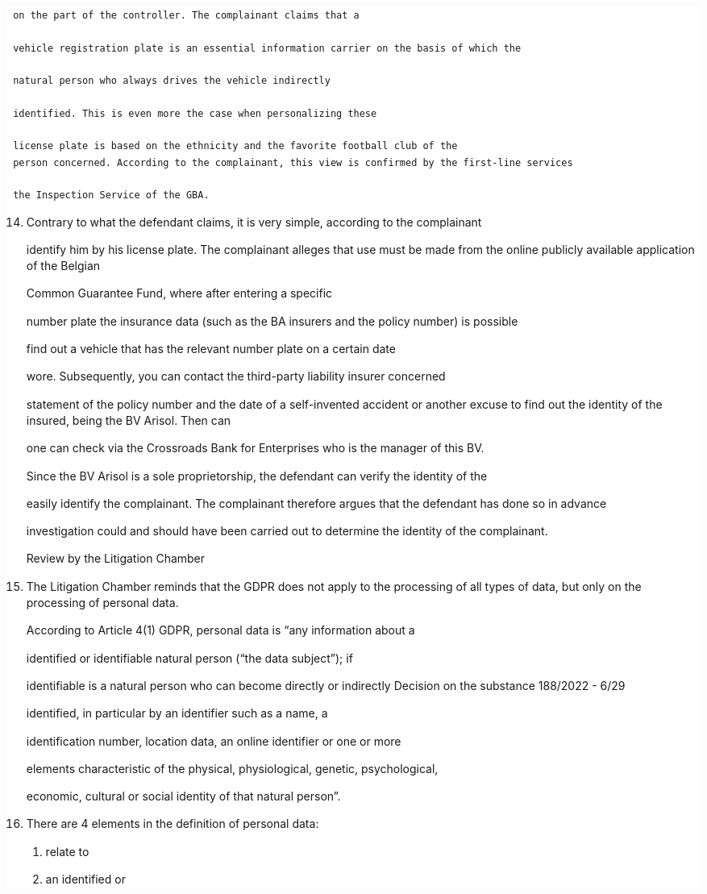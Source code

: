      on the part of the controller. The complainant claims that a

     vehicle registration plate is an essential information carrier on the basis of which the

     natural person who always drives the vehicle indirectly

     identified. This is even more the case when personalizing these

     license plate is based on the ethnicity and the favorite football club of the
     person concerned. According to the complainant, this view is confirmed by the first-line services

     the Inspection Service of the GBA.

14. Contrary to what the defendant claims, it is very simple, according to the complainant

     identify him by his license plate. The complainant alleges that use
     must be made from the online publicly available application of the Belgian

     Common Guarantee Fund, where after entering a specific

     number plate the insurance data (such as the BA insurers and the policy number) is possible

     find out a vehicle that has the relevant number plate on a certain date

     wore. Subsequently, you can contact the third-party liability insurer concerned

     statement of the policy number and the date of a self-invented accident or another
     excuse to find out the identity of the insured, being the BV Arisol. Then can

     one can check via the Crossroads Bank for Enterprises who is the manager of this BV.

     Since the BV Arisol is a sole proprietorship, the defendant can verify the identity of the

     easily identify the complainant. The complainant therefore argues that the defendant has done so in advance

     investigation could and should have been carried out to determine the identity of the complainant.

     Review by the Litigation Chamber

15. The Litigation Chamber reminds that the GDPR does not apply to the processing of
     all types of data, but only on the processing of personal data.

     According to Article 4(1) GDPR, personal data is “any information about a

     identified or identifiable natural person (“the data subject”); if

     identifiable is a natural person who can become directly or indirectly Decision on the substance 188/2022 - 6/29

     identified, in particular by an identifier such as a name, a

     identification number, location data, an online identifier or one or more

     elements characteristic of the physical, physiological, genetic, psychological,

     economic, cultural or social identity of that natural person”.

16. There are 4 elements in the definition of personal data:

     1) relate to

     2) an identified or
